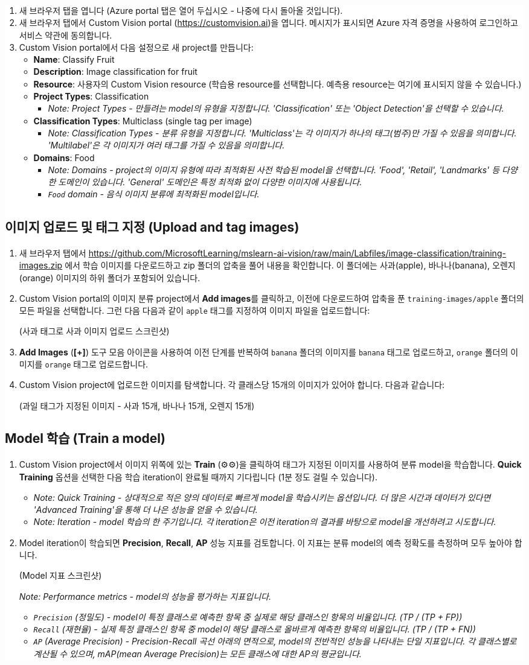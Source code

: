 1.  새 브라우저 탭을 엽니다 (Azure portal 탭은 열어 두십시오 - 나중에 다시 돌아올 것입니다).
2.  새 브라우저 탭에서 Custom Vision portal (https://customvision.ai)을 엽니다. 메시지가 표시되면 Azure 자격 증명을 사용하여 로그인하고 서비스 약관에 동의합니다.
3.  Custom Vision portal에서 다음 설정으로 새 project를 만듭니다:
    *   **Name**: Classify Fruit
    *   **Description**: Image classification for fruit
    *   **Resource**: 사용자의 Custom Vision resource (학습용 resource를 선택합니다. 예측용 resource는 여기에 표시되지 않을 수 있습니다.)
    *   **Project Types**: Classification
        *   *Note: Project Types - 만들려는 model의 유형을 지정합니다. 'Classification' 또는 'Object Detection'을 선택할 수 있습니다.*
    *   **Classification Types**: Multiclass (single tag per image)
        *   *Note: Classification Types - 분류 유형을 지정합니다. 'Multiclass'는 각 이미지가 하나의 태그(범주)만 가질 수 있음을 의미합니다. 'Multilabel'은 각 이미지가 여러 태그를 가질 수 있음을 의미합니다.*
    *   **Domains**: Food
        *   *Note: Domains - project의 이미지 유형에 따라 최적화된 사전 학습된 model을 선택합니다. 'Food', 'Retail', 'Landmarks' 등 다양한 도메인이 있습니다. 'General' 도메인은 특정 최적화 없이 다양한 이미지에 사용됩니다.*
        *   *`Food` domain - 음식 이미지 분류에 최적화된 model입니다.*

## 이미지 업로드 및 태그 지정 (Upload and tag images)

1.  새 브라우저 탭에서 https://github.com/MicrosoftLearning/mslearn-ai-vision/raw/main/Labfiles/image-classification/training-images.zip 에서 학습 이미지를 다운로드하고 zip 폴더의 압축을 풀어 내용을 확인합니다. 이 폴더에는 사과(apple), 바나나(banana), 오렌지(orange) 이미지의 하위 폴더가 포함되어 있습니다.
2.  Custom Vision portal의 이미지 분류 project에서 **Add images**를 클릭하고, 이전에 다운로드하여 압축을 푼 `training-images/apple` 폴더의 모든 파일을 선택합니다. 그런 다음 다음과 같이 `apple` 태그를 지정하여 이미지 파일을 업로드합니다:

    (사과 태그로 사과 이미지 업로드 스크린샷)

3.  **Add Images** (**[+]**) 도구 모음 아이콘을 사용하여 이전 단계를 반복하여 `banana` 폴더의 이미지를 `banana` 태그로 업로드하고, `orange` 폴더의 이미지를 `orange` 태그로 업로드합니다.
4.  Custom Vision project에 업로드한 이미지를 탐색합니다. 각 클래스당 15개의 이미지가 있어야 합니다. 다음과 같습니다:

    (과일 태그가 지정된 이미지 - 사과 15개, 바나나 15개, 오렌지 15개)

## Model 학습 (Train a model)

1.  Custom Vision project에서 이미지 위쪽에 있는 **Train** (⚙⚙)을 클릭하여 태그가 지정된 이미지를 사용하여 분류 model을 학습합니다. **Quick Training** 옵션을 선택한 다음 학습 iteration이 완료될 때까지 기다립니다 (1분 정도 걸릴 수 있습니다).
    *   *Note: Quick Training - 상대적으로 적은 양의 데이터로 빠르게 model을 학습시키는 옵션입니다. 더 많은 시간과 데이터가 있다면 'Advanced Training'을 통해 더 나은 성능을 얻을 수 있습니다.*
    *   *Note: Iteration - model 학습의 한 주기입니다. 각 iteration은 이전 iteration의 결과를 바탕으로 model을 개선하려고 시도합니다.*
2.  Model iteration이 학습되면 **Precision**, **Recall**, **AP** 성능 지표를 검토합니다. 이 지표는 분류 model의 예측 정확도를 측정하며 모두 높아야 합니다.

    (Model 지표 스크린샷)

    *Note: Performance metrics - model의 성능을 평가하는 지표입니다.*
    *   *`Precision` (정밀도) - model이 특정 클래스로 예측한 항목 중 실제로 해당 클래스인 항목의 비율입니다. (TP / (TP + FP))*
    *   *`Recall` (재현율) - 실제 특정 클래스인 항목 중 model이 해당 클래스로 올바르게 예측한 항목의 비율입니다. (TP / (TP + FN))*
    *   *`AP` (Average Precision) - Precision-Recall 곡선 아래의 면적으로, model의 전반적인 성능을 나타내는 단일 지표입니다. 각 클래스별로 계산될 수 있으며, mAP(mean Average Precision)는 모든 클래스에 대한 AP의 평균입니다.*
